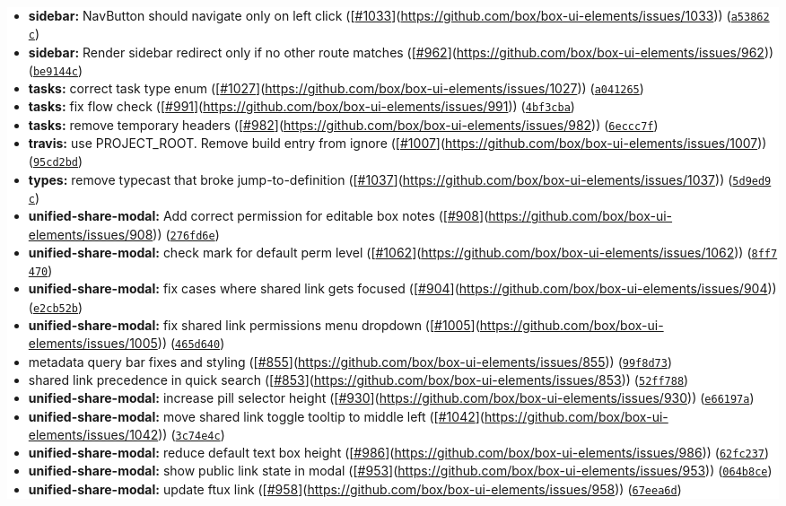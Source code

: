* **sidebar:** NavButton should navigate only on left click ([[#1033](https://github.com/box/box-ui-elements/pull/1033)](https://github.com/box/box-ui-elements/issues/1033)) ([`a53862c`](https://github.com/box/box-ui-elements/commit[`a53862c`](https://github.com/box/box-ui-elements/commit/a53862c)))
* **sidebar:** Render sidebar redirect only if no other route matches ([[#962](https://github.com/box/box-ui-elements/pull/962)](https://github.com/box/box-ui-elements/issues/962)) ([`be9144c`](https://github.com/box/box-ui-elements/commit[`be9144c`](https://github.com/box/box-ui-elements/commit/be9144c)))
* **tasks:** correct task type enum ([[#1027](https://github.com/box/box-ui-elements/pull/1027)](https://github.com/box/box-ui-elements/issues/1027)) ([`a041265`](https://github.com/box/box-ui-elements/commit[`a041265`](https://github.com/box/box-ui-elements/commit/a041265)))
* **tasks:** fix flow check ([[#991](https://github.com/box/box-ui-elements/pull/991)](https://github.com/box/box-ui-elements/issues/991)) ([`4bf3cba`](https://github.com/box/box-ui-elements/commit[`4bf3cba`](https://github.com/box/box-ui-elements/commit/4bf3cba)))
* **tasks:** remove temporary headers ([[#982](https://github.com/box/box-ui-elements/pull/982)](https://github.com/box/box-ui-elements/issues/982)) ([`6eccc7f`](https://github.com/box/box-ui-elements/commit[`6eccc7f`](https://github.com/box/box-ui-elements/commit/6eccc7f)))
* **travis:** use PROJECT_ROOT. Remove build entry from ignore ([[#1007](https://github.com/box/box-ui-elements/pull/1007)](https://github.com/box/box-ui-elements/issues/1007)) ([`95cd2bd`](https://github.com/box/box-ui-elements/commit[`95cd2bd`](https://github.com/box/box-ui-elements/commit/95cd2bd)))
* **types:** remove typecast that broke jump-to-definition ([[#1037](https://github.com/box/box-ui-elements/pull/1037)](https://github.com/box/box-ui-elements/issues/1037)) ([`5d9ed9c`](https://github.com/box/box-ui-elements/commit[`5d9ed9c`](https://github.com/box/box-ui-elements/commit/5d9ed9c)))
* **unified-share-modal:** Add correct permission for editable box notes ([[#908](https://github.com/box/box-ui-elements/pull/908)](https://github.com/box/box-ui-elements/issues/908)) ([`276fd6e`](https://github.com/box/box-ui-elements/commit[`276fd6e`](https://github.com/box/box-ui-elements/commit/276fd6e)))
* **unified-share-modal:** check mark for default perm level ([[#1062](https://github.com/box/box-ui-elements/pull/1062)](https://github.com/box/box-ui-elements/issues/1062)) ([`8ff7470`](https://github.com/box/box-ui-elements/commit[`8ff7470`](https://github.com/box/box-ui-elements/commit/8ff7470)))
* **unified-share-modal:** fix cases where shared link gets focused ([[#904](https://github.com/box/box-ui-elements/pull/904)](https://github.com/box/box-ui-elements/issues/904)) ([`e2cb52b`](https://github.com/box/box-ui-elements/commit[`e2cb52b`](https://github.com/box/box-ui-elements/commit/e2cb52b)))
* **unified-share-modal:** fix shared link permissions menu dropdown ([[#1005](https://github.com/box/box-ui-elements/pull/1005)](https://github.com/box/box-ui-elements/issues/1005)) ([`465d640`](https://github.com/box/box-ui-elements/commit[`465d640`](https://github.com/box/box-ui-elements/commit/465d640)))
* metadata query bar fixes and styling ([[#855](https://github.com/box/box-ui-elements/pull/855)](https://github.com/box/box-ui-elements/issues/855)) ([`99f8d73`](https://github.com/box/box-ui-elements/commit[`99f8d73`](https://github.com/box/box-ui-elements/commit/99f8d73)))
* shared link precedence in quick search ([[#853](https://github.com/box/box-ui-elements/pull/853)](https://github.com/box/box-ui-elements/issues/853)) ([`52ff788`](https://github.com/box/box-ui-elements/commit[`52ff788`](https://github.com/box/box-ui-elements/commit/52ff788)))
* **unified-share-modal:** increase pill selector height ([[#930](https://github.com/box/box-ui-elements/pull/930)](https://github.com/box/box-ui-elements/issues/930)) ([`e66197a`](https://github.com/box/box-ui-elements/commit[`e66197a`](https://github.com/box/box-ui-elements/commit/e66197a)))
* **unified-share-modal:** move shared link toggle tooltip to middle left ([[#1042](https://github.com/box/box-ui-elements/pull/1042)](https://github.com/box/box-ui-elements/issues/1042)) ([`3c74e4c`](https://github.com/box/box-ui-elements/commit[`3c74e4c`](https://github.com/box/box-ui-elements/commit/3c74e4c)))
* **unified-share-modal:** reduce default text box height ([[#986](https://github.com/box/box-ui-elements/pull/986)](https://github.com/box/box-ui-elements/issues/986)) ([`62fc237`](https://github.com/box/box-ui-elements/commit[`62fc237`](https://github.com/box/box-ui-elements/commit/62fc237)))
* **unified-share-modal:** show public link state in modal ([[#953](https://github.com/box/box-ui-elements/pull/953)](https://github.com/box/box-ui-elements/issues/953)) ([`064b8ce`](https://github.com/box/box-ui-elements/commit[`064b8ce`](https://github.com/box/box-ui-elements/commit/064b8ce)))
* **unified-share-modal:** update ftux link ([[#958](https://github.com/box/box-ui-elements/pull/958)](https://github.com/box/box-ui-elements/issues/958)) ([`67eea6d`](https://github.com/box/box-ui-elements/commit[`67eea6d`](https://github.com/box/box-ui-elements/commit/67eea6d)))
